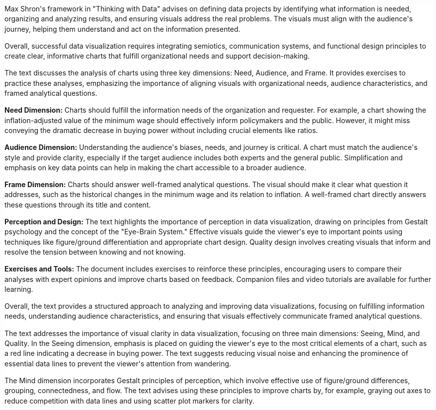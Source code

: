 Max Shron's framework in "Thinking with Data" advises on defining data projects by identifying what information is needed, organizing and analyzing results, and ensuring visuals address the real problems. The visuals must align with the audience's journey, helping them understand and act on the information presented.

Overall, successful data visualization requires integrating semiotics, communication systems, and functional design principles to create clear, informative charts that fulfill organizational needs and support decision-making.



The text discusses the analysis of charts using three key dimensions: Need, Audience, and Frame. It provides exercises to practice these analyses, emphasizing the importance of aligning visuals with organizational needs, audience characteristics, and framed analytical questions.

**Need Dimension:**
Charts should fulfill the information needs of the organization and requester. For example, a chart showing the inflation-adjusted value of the minimum wage should effectively inform policymakers and the public. However, it might miss conveying the dramatic decrease in buying power without including crucial elements like ratios.

**Audience Dimension:**
Understanding the audience's biases, needs, and journey is critical. A chart must match the audience's style and provide clarity, especially if the target audience includes both experts and the general public. Simplification and emphasis on key data points can help in making the chart accessible to a broader audience.

**Frame Dimension:**
Charts should answer well-framed analytical questions. The visual should make it clear what question it addresses, such as the historical changes in the minimum wage and its relation to inflation. A well-framed chart directly answers these questions through its title and content.

**Perception and Design:**
The text highlights the importance of perception in data visualization, drawing on principles from Gestalt psychology and the concept of the "Eye-Brain System." Effective visuals guide the viewer's eye to important points using techniques like figure/ground differentiation and appropriate chart design. Quality design involves creating visuals that inform and resolve the tension between knowing and not knowing.

**Exercises and Tools:**
The document includes exercises to reinforce these principles, encouraging users to compare their analyses with expert opinions and improve charts based on feedback. Companion files and video tutorials are available for further learning.

Overall, the text provides a structured approach to analyzing and improving data visualizations, focusing on fulfilling information needs, understanding audience characteristics, and ensuring that visuals effectively communicate framed analytical questions.



The text addresses the importance of visual clarity in data visualization, focusing on three main dimensions: Seeing, Mind, and Quality. In the Seeing dimension, emphasis is placed on guiding the viewer's eye to the most critical elements of a chart, such as a red line indicating a decrease in buying power. The text suggests reducing visual noise and enhancing the prominence of essential data lines to prevent the viewer's attention from wandering.

The Mind dimension incorporates Gestalt principles of perception, which involve effective use of figure/ground differences, grouping, connectedness, and flow. The text advises using these principles to improve charts by, for example, graying out axes to reduce competition with data lines and using scatter plot markers for clarity.
